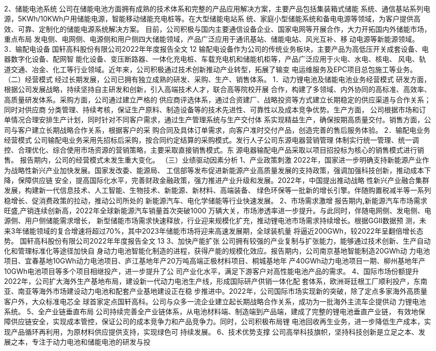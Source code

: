 2、储能电池系统
公司在储能电池方面拥有成熟的技术体系和完整的产品应用解决方案，主要产品包括集装箱式储能
系统、通信基站系列电源，5KWh/10KWh户用储能电源，智能移动储能充电桩等。在大型储能电站系
统、家庭小型储能系统和备电电源等领域，为客户提供高效、可靠、定制化的储能电源系统解决方案。
目前，公司积极与国内主要通信设备企业、国家电网等开展合作，大力开拓国内外储能市场，重点布局
发电侧、电网侧、电源侧和用户侧四大储能领域，产品广泛应用于通讯基站、储能电站、风光互补、移
动电源等新能源领域。
3．输配电设备
国轩高科股份有限公司2022年年度报告全文
12
输配电设备作为公司的传统业务板块，主要产品为高低压开关成套设备、电器数字化设备、配网智
能化设备、变压断路器、一体化充电桩、车载充电机和储能机柜等，产品广泛应用于火电、水电、核电、
风电、轨道交通、冶金、化工等行业领域。近年来，公司积极通过技术创新推动产业转型，拓展了输变
电运维服务及EPC项目总包施工等业务。
（二）经营模式
经过长期发展，公司已拥有独立成熟的研发、采购、生产、销售体系。
1．动力锂电池及储能电池业务经营模式
研发方面，根据公司发展战略，持续坚持自主研发和创新，引入高端技术人才，联合高等院校开展
合作，构建了多领域、内外协同的高标准、高效率、高质量研发体系。采购方面，公司通过建立严格的
供应商评选体系，通过合资建厂、战略投资等方式建立长期稳定的供应渠道与合作关系；同时对供应商
分类管理、持续考核，保证生产原料、制造设备等的技术先进性、可靠性以及成本竞争优势。生产方面，
公司根据市场和订单情况合理安排生产计划，同时针对不同客户需求，通过生产管理系统与生产交付体
系实现精益生产，确保按期高质量交付。销售方面，公司与客户建立长期战略合作关系，根据客户的采
购合同及具体订单需求，向客户准时交付产品，创造完善的售后服务体验。
2．输配电业务经营模式
公司输配电业务采用先招标后采购，按合同约定结算的采购模式。发行人子公司东源电器营销管理
体制实行统一管理、统一调控、合理优化、综合使用市场资源的营销策略，主要采取直接销售模式。东
源电器输配电产品采取以项目招投标为核心的销售模式进行销售。
报告期内，公司的经营模式未发生重大变化。
（三）业绩驱动因素分析
1、产业政策刺激
2022年，国家进一步明确支持新能源产业作为战略性新兴产业加快发展。国家发改委、能源局、
工信部等发布促进新能源产业高质量发展的支持政策，强调加强科技创新，推动成本下降，保障供应链
安全，提高国际化水平，完善财政金融政策，强力推进产业升级和发展。2022年，中国提出推动战略
性新兴产业融合集群发展，构建新一代信息技术、人工智能、生物技术、新能源、新材料、高端装备、
绿色环保等一批新的增长引擎。伴随购置税减半等一系列稳增长、促消费政策的拉动，推动公司所处的
新能源汽车、电化学储能等行业快速发展。
2、市场需求激增
报告期内,新能源汽车市场需求旺盛,产销连续创新高，2022年全球新能源汽车销量首次突破1000
万辆大关，市场渗透率进一步提升。与此同时，伴随电网侧、发电侧、电源侧、用户侧储能需求增长，
新型储能市场需求快速释放，行业迎来规模化扩充，推动锂电池市场需求持续增长。根据GGII数据预
测，未来3年储能领域的复合增速将超过70%，其中2023年储能市场将迎来高速发展期，全球装机量
将逼近200GWh，较2022年呈翻倍增长态势。
国轩高科股份有限公司2022年年度报告全文
13
3、加快产能扩张
公司拥有较强的产业复制与扩张能力，能够通过技术创新、生产自动化和管理标准化等途径加快自
身动力电池智能化制造的进程，获得产能的规模化效应。报告期内，公司南京基地智能制造20GWh动
力电池项目、宜春基地10GWh动力电池项目、庐江基地年产20万吨高端正极材料项目、桐城基地年
产40GWh动力电池项目一期、柳州基地年产10GWh电池项目等多个项目相继投产，进一步提升了公
司产业化水平，满足下游客户对高性能电池产品的需求。
4、国际市场份额提升
2022年，公司扩大海外生产基地布局，建设新一代动力电池生产线，形成国际研产供销一体化配
套体系，欧洲哥廷根工厂顺利投产，东南亚、南亚等海外市场建设动力电池和配套产业基地建设正在稳
步推进中。2022年，公司国际市场实现新的突破，除了定点多家海外高质量客户外，大众标准电芯全
球首家定点国轩高科。公司与众多一流企业建立起长期战略合作关系，成功为一批海外主流车企提供动
力锂电池系统。
5、全产业链垂直布局
公司持续完善全产业链体系，从电池材料端、制造端到产品端，建成了完整的锂电池垂直产业链，
有效地保障供应链安全，实现成本管控，保证公司的成本竞争力和产品竞争力。同时，公司积极布局锂
电池回收再生业务，进一步降低生产成本，实现产品循环再利用，为原材料供应提供支持，实现绿色可
持续发展。
6、技术优势支撑
公司高举科技旗帜，坚持科技创新是立足之本、发展之本，专注于动力电池和储能电池的研发与投